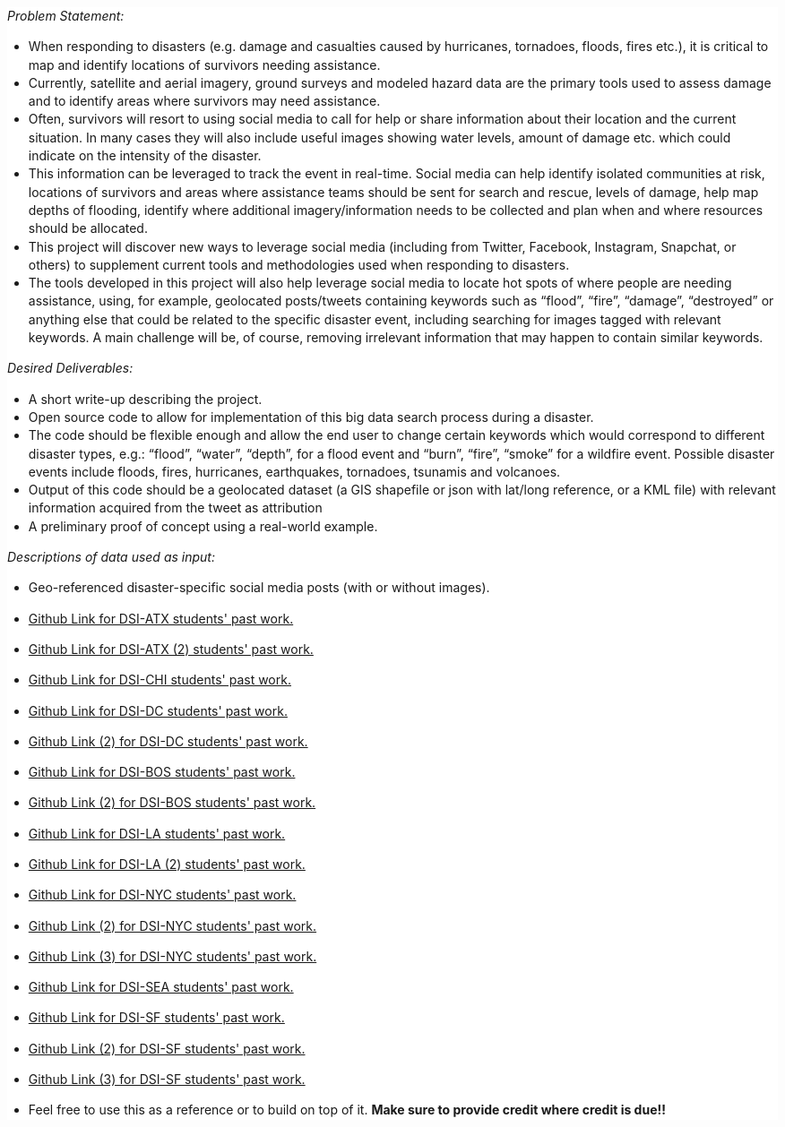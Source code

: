 *Problem Statement:*
- When responding to disasters (e.g. damage and casualties caused by hurricanes, tornadoes, floods, fires etc.), it is critical to map and identify locations of survivors needing assistance.
- Currently, satellite and aerial imagery, ground surveys and modeled hazard data are the primary tools used to assess damage and to identify areas where survivors may need assistance.
- Often, survivors will resort to using social media to call for help or share information about their location and the current situation. In many cases they will also include useful images showing water levels, amount of damage etc. which could indicate on the intensity of the disaster.
- This information can be leveraged to track the event in real-time. Social media can help identify isolated communities at risk, locations of survivors and areas where assistance teams should be sent for search and rescue, levels of damage, help map depths of flooding, identify where additional imagery/information needs to be collected and plan when and where resources should be allocated.
- This project will discover new ways to leverage social media (including from Twitter, Facebook, Instagram, Snapchat, or others) to supplement current tools and methodologies used when responding to disasters.
- The tools developed in this project will also help leverage social media to locate hot spots of where people are needing assistance, using, for example, geolocated posts/tweets containing keywords such as “flood”, “fire”, “damage”, “destroyed” or anything else that could be related to the specific disaster event, including searching for images tagged with  relevant keywords. A main challenge will be, of course, removing irrelevant information that may happen to contain similar keywords.

*Desired Deliverables:*
- A short write-up describing the project.
- Open source code to allow for implementation of this big data search process during a
disaster.
- The code should be flexible enough and allow the end user to change certain keywords
which would correspond to different disaster types, e.g.: “flood”, “water”, “depth”, for a
flood event and “burn”, “fire”, “smoke” for a wildfire event. Possible disaster events
include floods, fires, hurricanes, earthquakes, tornadoes, tsunamis and volcanoes.
- Output of this code should be a geolocated dataset (a GIS shapefile or json with lat/long
reference, or a KML file) with relevant information acquired from the tweet as attribution
- A preliminary proof of concept using a real-world example.

*Descriptions of data used as input:*

- Geo-referenced disaster-specific social media posts (with or without images).

- [Github Link for DSI-ATX students' past work.](https://github.com/skshenoy/disasters-and-social-media)
- [Github Link for DSI-ATX (2) students' past work.](https://git.generalassemb.ly/nlac10/project-5-on-hurricane-harvey)
- [Github Link for DSI-CHI students' past work.](https://github.com/alexlshon/MNDT-Project)
- [Github Link for DSI-DC students' past work.](https://github.com/belencito27/Map_Disasters_Twitter)
- [Github Link (2) for DSI-DC students' past work.](https://github.com/TungPhung/Twitter-Natural-Disaster-Mapping)
- [Github Link for DSI-BOS students' past work.](https://github.com/dawngraham/power-outages)
- [Github Link (2) for DSI-BOS students' past work.](https://github.com/TengCXXI/Mapping-Disasters-with-Social-Media)
- [Github Link for DSI-LA students' past work.](https://github.com/csinatra/Twitter-Disaster-Repo)
- [Github Link for DSI-LA (2) students' past work.](https://github.com/dae-han/disaster_tweet_map)
- [Github Link for DSI-NYC students' past work.](https://github.com/cameronbronstein/Project-4-New-Light-Technologies-Client-Project)
- [Github Link (2) for DSI-NYC students' past work.](https://github.com/ondovj/mapping_natural_disasters)
- [Github Link (3) for DSI-NYC students' past work.](https://github.com/Preeya0225/disaster_map)
- [Github Link for DSI-SEA students' past work.](https://github.com/ukm5/ClientProject_NewLightsTechnologies)
- [Github Link for DSI-SF students' past work.](https://github.com/sgodfrey66/Camp_Fire_Analysis)
- [Github Link (2) for DSI-SF students' past work.](https://github.com/pwalesdi/Mapping_Disasters)
- [Github Link (3) for DSI-SF students' past work.](https://github.com/Ishan16D/TwitterDisasterMapping)
- Feel free to use this as a reference or to build on top of it. **Make sure to provide credit where credit is due!!**
